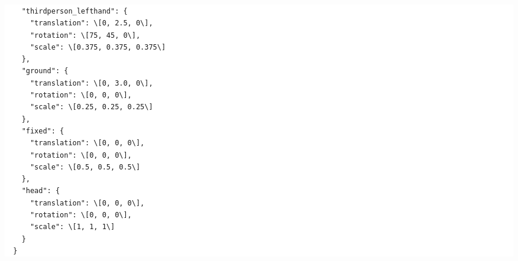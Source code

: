         "thirdperson_lefthand": {  
          "translation": \[0, 2.5, 0\],  
          "rotation": \[75, 45, 0\],  
          "scale": \[0.375, 0.375, 0.375\]  
        },  
        "ground": {  
          "translation": \[0, 3.0, 0\],  
          "rotation": \[0, 0, 0\],  
          "scale": \[0.25, 0.25, 0.25\]  
        },  
        "fixed": {  
          "translation": \[0, 0, 0\],  
          "rotation": \[0, 0, 0\],  
          "scale": \[0.5, 0.5, 0.5\]  
        },  
        "head": {  
          "translation": \[0, 0, 0\],  
          "rotation": \[0, 0, 0\],  
          "scale": \[1, 1, 1\]  
        }  
      }
